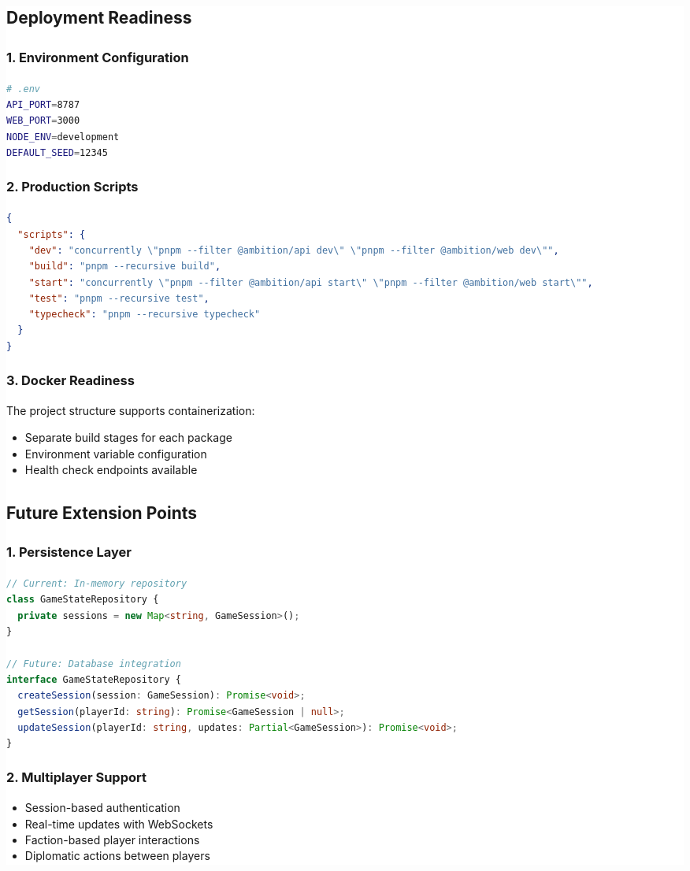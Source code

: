 ## Deployment Readiness

### 1. Environment Configuration
```bash
# .env
API_PORT=8787
WEB_PORT=3000
NODE_ENV=development
DEFAULT_SEED=12345
```

### 2. Production Scripts
```json
{
  "scripts": {
    "dev": "concurrently \"pnpm --filter @ambition/api dev\" \"pnpm --filter @ambition/web dev\"",
    "build": "pnpm --recursive build",
    "start": "concurrently \"pnpm --filter @ambition/api start\" \"pnpm --filter @ambition/web start\"",
    "test": "pnpm --recursive test",
    "typecheck": "pnpm --recursive typecheck"
  }
}
```

### 3. Docker Readiness
The project structure supports containerization:
- Separate build stages for each package
- Environment variable configuration
- Health check endpoints available

## Future Extension Points

### 1. Persistence Layer
```typescript
// Current: In-memory repository
class GameStateRepository {
  private sessions = new Map<string, GameSession>();
}

// Future: Database integration
interface GameStateRepository {
  createSession(session: GameSession): Promise<void>;
  getSession(playerId: string): Promise<GameSession | null>;
  updateSession(playerId: string, updates: Partial<GameSession>): Promise<void>;
}
```

### 2. Multiplayer Support
- Session-based authentication
- Real-time updates with WebSockets
- Faction-based player interactions
- Diplomatic actions between players
